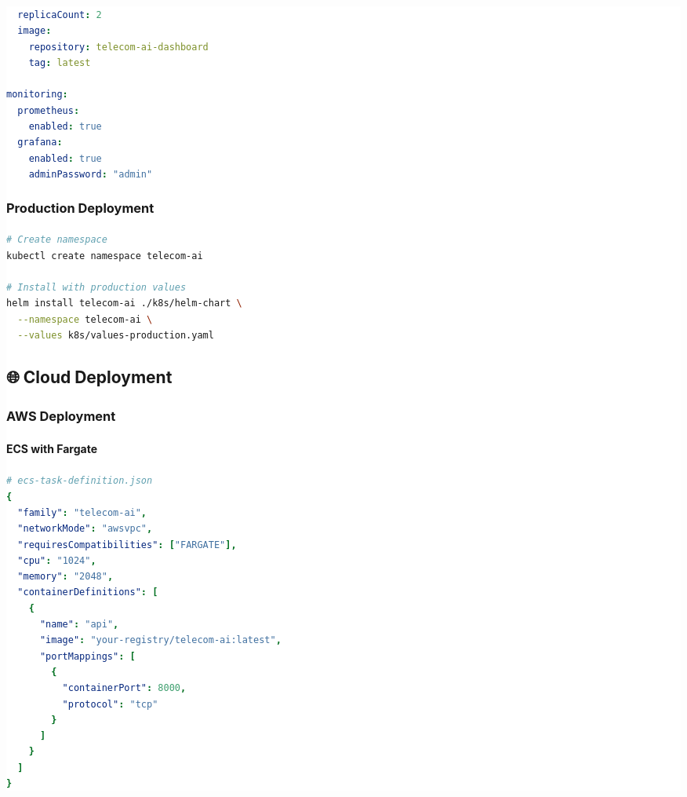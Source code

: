 ```yaml
  replicaCount: 2
  image:
    repository: telecom-ai-dashboard
    tag: latest

monitoring:
  prometheus:
    enabled: true
  grafana:
    enabled: true
    adminPassword: "admin"
```

### Production Deployment
```bash
# Create namespace
kubectl create namespace telecom-ai

# Install with production values
helm install telecom-ai ./k8s/helm-chart \
  --namespace telecom-ai \
  --values k8s/values-production.yaml
```

## 🌐 Cloud Deployment

### AWS Deployment

#### ECS with Fargate
```yaml
# ecs-task-definition.json
{
  "family": "telecom-ai",
  "networkMode": "awsvpc",
  "requiresCompatibilities": ["FARGATE"],
  "cpu": "1024",
  "memory": "2048",
  "containerDefinitions": [
    {
      "name": "api",
      "image": "your-registry/telecom-ai:latest",
      "portMappings": [
        {
          "containerPort": 8000,
          "protocol": "tcp"
        }
      ]
    }
  ]
}
```
